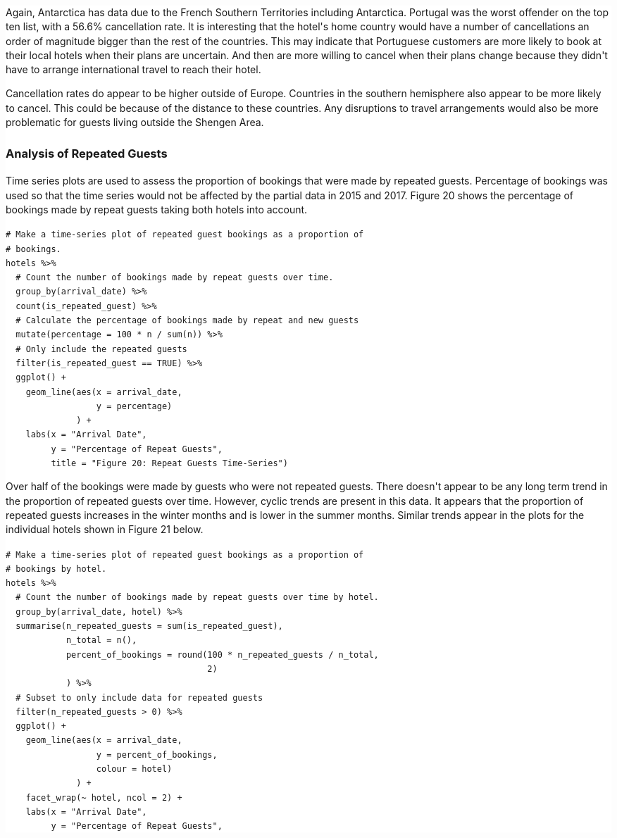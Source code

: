 Again, Antarctica has data due to the French Southern Territories including Antarctica. Portugal was the worst offender on the top ten list, with a 56.6% cancellation rate. It is interesting that the hotel's home country would have a number of cancellations an order of magnitude bigger than the rest of the countries. This may indicate that Portuguese customers are more likely to book at their local hotels when their plans are uncertain. And then are more willing to cancel when their plans change because they didn't have to arrange international travel to reach their hotel.

Cancellation rates do appear to be higher outside of Europe. Countries in the southern hemisphere also appear to be more likely to cancel. This could be because of the distance to these countries. Any disruptions to travel arrangements would also be more problematic for guests living outside the Shengen Area.

### Analysis of Repeated Guests

Time series plots are used to assess the proportion of bookings that were made by repeated guests. Percentage of bookings was used so that the time series would not be affected by the partial data in 2015 and 2017. Figure 20 shows the percentage of bookings made by repeat guests taking both hotels into account.

```{r analysis of repeated guests, message=FALSE}
# Make a time-series plot of repeated guest bookings as a proportion of
# bookings.
hotels %>% 
  # Count the number of bookings made by repeat guests over time.
  group_by(arrival_date) %>%
  count(is_repeated_guest) %>% 
  # Calculate the percentage of bookings made by repeat and new guests
  mutate(percentage = 100 * n / sum(n)) %>% 
  # Only include the repeated guests
  filter(is_repeated_guest == TRUE) %>% 
  ggplot() +
    geom_line(aes(x = arrival_date,
                  y = percentage)
              ) +
    labs(x = "Arrival Date",
         y = "Percentage of Repeat Guests",
         title = "Figure 20: Repeat Guests Time-Series")
```

Over half of the bookings were made by guests who were not repeated guests. There doesn't appear to be any long term trend in the proportion of repeated guests over time. However, cyclic trends are present in this data. It appears that the proportion of repeated guests increases in the winter months and is lower in the summer months. Similar trends appear in the plots for the individual hotels shown in Figure 21 below.

```{r analysis of repeated guests by hotel, message=FALSE}
# Make a time-series plot of repeated guest bookings as a proportion of
# bookings by hotel.
hotels %>% 
  # Count the number of bookings made by repeat guests over time by hotel.
  group_by(arrival_date, hotel) %>%
  summarise(n_repeated_guests = sum(is_repeated_guest),
            n_total = n(),
            percent_of_bookings = round(100 * n_repeated_guests / n_total,
                                        2)
            ) %>% 
  # Subset to only include data for repeated guests
  filter(n_repeated_guests > 0) %>% 
  ggplot() +
    geom_line(aes(x = arrival_date,
                  y = percent_of_bookings,
                  colour = hotel)
              ) +
    facet_wrap(~ hotel, ncol = 2) +
    labs(x = "Arrival Date",
         y = "Percentage of Repeat Guests",
```
